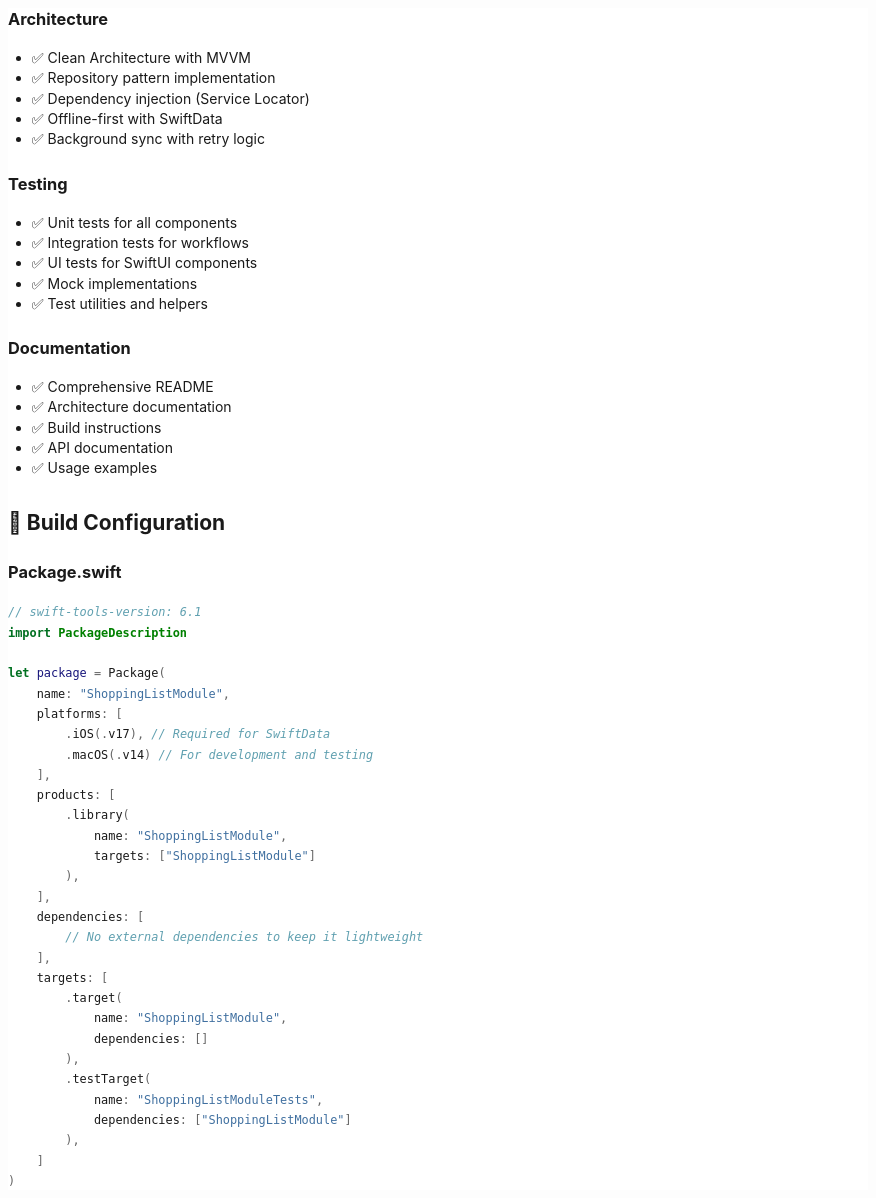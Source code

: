 ### **Architecture**

- ✅ Clean Architecture with MVVM
- ✅ Repository pattern implementation
- ✅ Dependency injection (Service Locator)
- ✅ Offline-first with SwiftData
- ✅ Background sync with retry logic

### **Testing**

- ✅ Unit tests for all components
- ✅ Integration tests for workflows
- ✅ UI tests for SwiftUI components
- ✅ Mock implementations
- ✅ Test utilities and helpers

### **Documentation**

- ✅ Comprehensive README
- ✅ Architecture documentation
- ✅ Build instructions
- ✅ API documentation
- ✅ Usage examples

## 🔧 **Build Configuration**

### **Package.swift**

```swift
// swift-tools-version: 6.1
import PackageDescription

let package = Package(
    name: "ShoppingListModule",
    platforms: [
        .iOS(.v17), // Required for SwiftData
        .macOS(.v14) // For development and testing
    ],
    products: [
        .library(
            name: "ShoppingListModule",
            targets: ["ShoppingListModule"]
        ),
    ],
    dependencies: [
        // No external dependencies to keep it lightweight
    ],
    targets: [
        .target(
            name: "ShoppingListModule",
            dependencies: []
        ),
        .testTarget(
            name: "ShoppingListModuleTests",
            dependencies: ["ShoppingListModule"]
        ),
    ]
)
```
